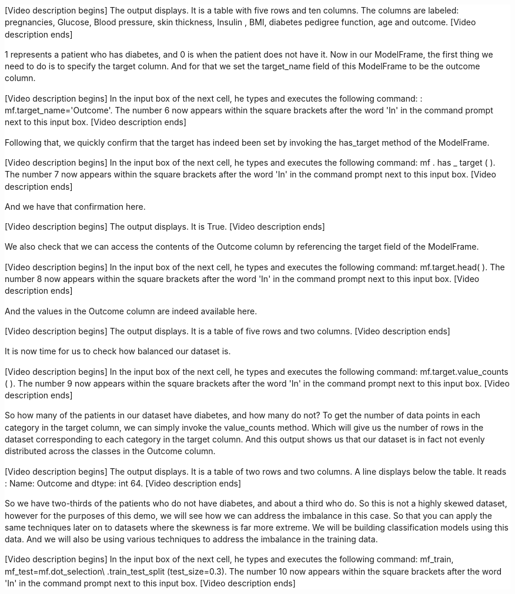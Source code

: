 [Video description begins] The output displays. It is a table with five rows and ten columns. The columns are labeled: pregnancies, Glucose, Blood pressure, skin thickness, Insulin , BMI, diabetes pedigree function, age and outcome. [Video description ends]

1 represents a patient who has diabetes, and 0 is when the patient does not have it. Now in our ModelFrame, the first thing we need to do is to specify the target column. And for that we set the target_name field of this ModelFrame to be the outcome column.

[Video description begins] In the input box of the next cell, he types and executes the following command: : mf.target_name='Outcome'. The number 6 now appears within the square brackets after the word 'In' in the command prompt next to this input box. [Video description ends]

Following that, we quickly confirm that the target has indeed been set by invoking the has_target method of the ModelFrame.

[Video description begins] In the input box of the next cell, he types and executes the following command: mf . has _ target ( ). The number 7 now appears within the square brackets after the word 'In' in the command prompt next to this input box. [Video description ends]

And we have that confirmation here.

[Video description begins] The output displays. It is True. [Video description ends]

We also check that we can access the contents of the Outcome column by referencing the target field of the ModelFrame.

[Video description begins] In the input box of the next cell, he types and executes the following command: mf.target.head( ). The number 8 now appears within the square brackets after the word 'In' in the command prompt next to this input box. [Video description ends]

And the values in the Outcome column are indeed available here.

[Video description begins] The output displays. It is a table of five rows and two columns. [Video description ends]

It is now time for us to check how balanced our dataset is.

[Video description begins] In the input box of the next cell, he types and executes the following command: mf.target.value_counts ( ). The number 9 now appears within the square brackets after the word 'In' in the command prompt next to this input box. [Video description ends]

So how many of the patients in our dataset have diabetes, and how many do not? To get the number of data points in each category in the target column, we can simply invoke the value_counts method. Which will give us the number of rows in the dataset corresponding to each category in the target column. And this output shows us that our dataset is in fact not evenly distributed across the classes in the Outcome column.

[Video description begins] The output displays. It is a table of two rows and two columns. A line displays below the table. It reads : Name: Outcome and dtype: int 64. [Video description ends]

So we have two-thirds of the patients who do not have diabetes, and about a third who do. So this is not a highly skewed dataset, however for the purposes of this demo, we will see how we can address the imbalance in this case. So that you can apply the same techniques later on to datasets where the skewness is far more extreme. We will be building classification models using this data. And we will also be using various techniques to address the imbalance in the training data.

[Video description begins] In the input box of the next cell, he types and executes the following command: mf_train, mf_test=mf.dot_selection\ .train_test_split (test_size=0.3). The number 10 now appears within the square brackets after the word 'In' in the command prompt next to this input box. [Video description ends]
